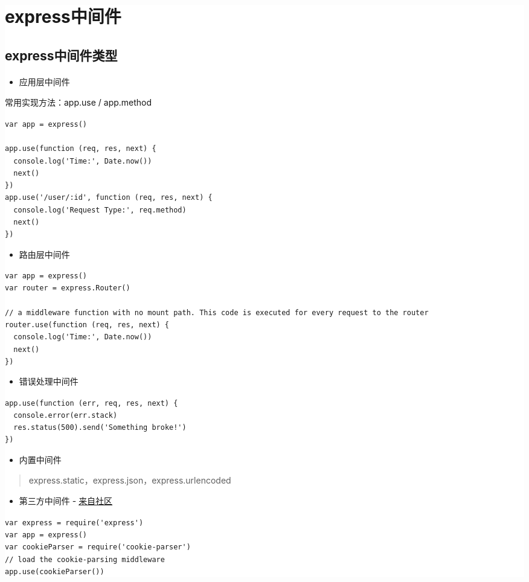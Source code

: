 # express中间件

## express中间件类型

- 应用层中间件

常用实现方法：app.use / app.method

```
var app = express()

app.use(function (req, res, next) {
  console.log('Time:', Date.now())
  next()
})
app.use('/user/:id', function (req, res, next) {
  console.log('Request Type:', req.method)
  next()
})
```

- 路由层中间件

```
var app = express()
var router = express.Router()

// a middleware function with no mount path. This code is executed for every request to the router
router.use(function (req, res, next) {
  console.log('Time:', Date.now())
  next()
})
```

- 错误处理中间件

```
app.use(function (err, req, res, next) {
  console.error(err.stack)
  res.status(500).send('Something broke!')
})
```

- 内置中间件

> express.static，express.json，express.urlencoded

- 第三方中间件 - [来自社区](https://www.expressjs.com.cn/resources/middleware.html)

```
var express = require('express')
var app = express()
var cookieParser = require('cookie-parser')
// load the cookie-parsing middleware
app.use(cookieParser())
```
